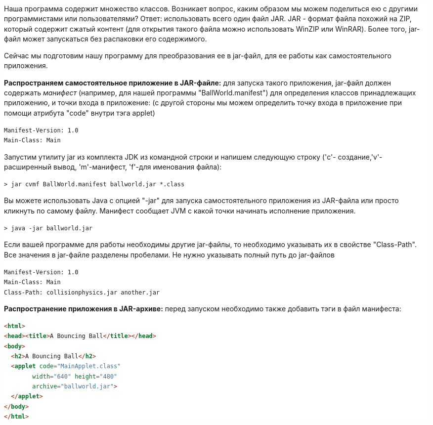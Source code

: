 Наша программа содержит множество классов. Возникает вопрос, каким образом мы можем поделиться ею с другими программистами или пользователями? Ответ: использовать всего один файл JAR. JAR - формат файла похожий на ZIP, который содержит сжатый контент (для открытия такого файла можно использовать WinZIP или WinRAR). Более того, jar-файл может запускаться без распаковки его содержимого.

Сейчас мы подготовим нашу программу для преобразования ее в jar-файл, для ее работы как самостоятельного приложения. 

**Распространяем самостоятельное приложение в JAR-файле:** для запуска такого приложения, jar-файл должен содержать *манифест* (например, для нашей программы "BallWorld.manifest") для определения классов принадлежащих приложению, и точки входа в приложение: (с другой стороны мы можем определить точку входа в приложение при помощи атрибута "code" внутри тэга applet)  

```shell
Manifest-Version: 1.0
Main-Class: Main
```
Запустим утилиту jar из комплекта JDK из командной строки и напишем следующую строку ('c'- создание,'v'-расширенный вывод, 'm'-манифест, 'f'-для именования файла):

```shell
> jar cvmf BallWorld.manifest ballworld.jar *.class
```
Вы можете использовать Java с опцией "-jar" для запуска самостоятельного приложения из JAR-файла или просто кликнуть по самому файлу. Манифест сообщает JVM с какой точки начинать исполнение приложения.   

```shell
> java -jar ballworld.jar
```
Если вашей программе для работы необходимы другие jar-файлы, то необходимо указывать их в свойстве "Class-Path". Все значения в jar-файле разделены пробелами. Не нужно указывать полный путь до jar-файлов

```shell
Manifest-Version: 1.0
Main-Class: Main
Class-Path: collisionphysics.jar another.jar
```

**Распространение приложения в JAR-архиве:** перед запуском необходимо также добавить тэги в файл манифеста: 

```html
<html>
<head><title>A Bouncing Ball</title></head>
<body>
  <h2>A Bouncing Ball</h2>
  <applet code="MainApplet.class" 
        width="640" height="480"
        archive="ballworld.jar">
  </applet>
</body>
</html>
```

